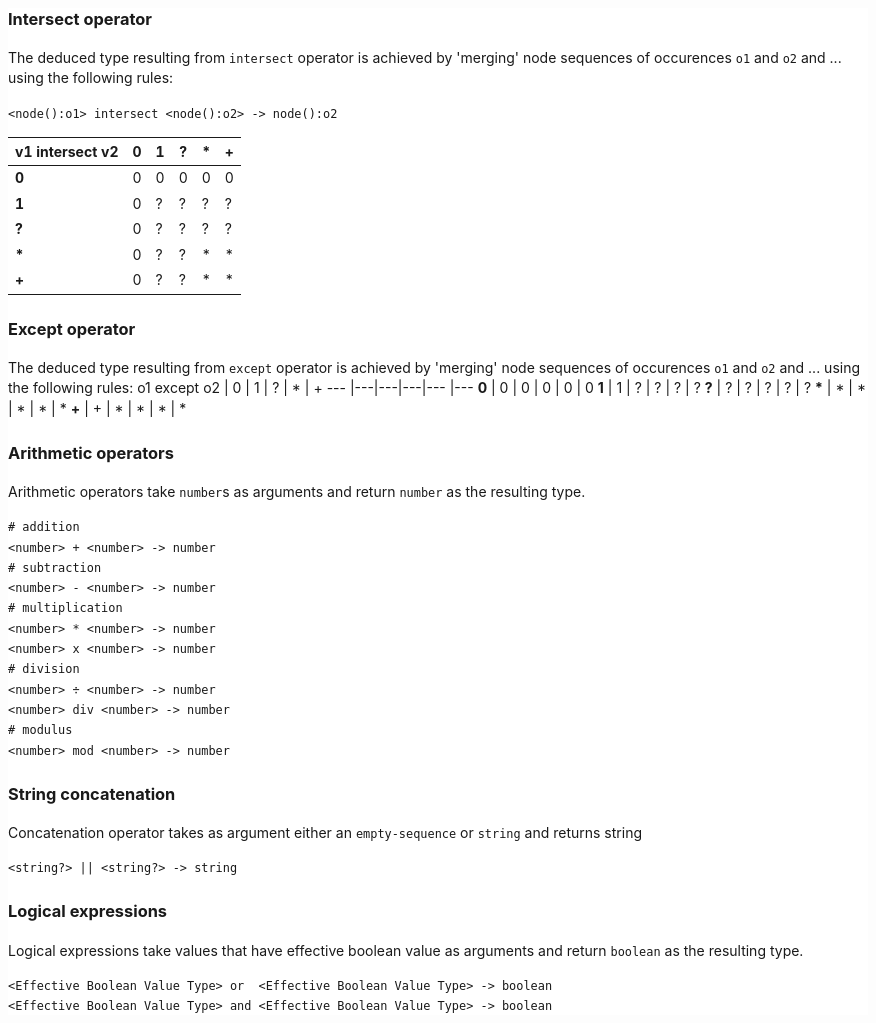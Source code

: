 
### Intersect operator
The deduced type resulting from `intersect` operator is
achieved by 'merging' node sequences of occurences `o1` and `o2` and ... using the following rules:
```xquery
<node():o1> intersect <node():o2> -> node():o2
```

v1 intersect v2  | 0 | 1 | ? | \* | \+
---              |---|---|---|--- |---
**0**            | 0 | 0 | 0 | 0  | 0
**1**            | 0 | ? | ? | ?  | ?
**?**            | 0 | ? | ? | ?  | ?
**\***           | 0 | ? | ? | *  | *
**\+**           | 0 | ? | ? | *  | *

### Except operator
The deduced type resulting from `except` operator is
achieved by 'merging' node sequences of occurences `o1` and `o2` and ... using the following rules:
o1 except o2  | 0 | 1 | ? | \* | \+
---           |---|---|---|--- |---
**0**         | 0 | 0 | 0 | 0  | 0
**1**         | 1 | ? | ? | ?  | ?
**?**         | ? | ? | ? | ?  | ?
**\***        | * | * | * | *  | *
**\+**        | + | * | * | *  | *

### Arithmetic operators
Arithmetic operators take `number`s as arguments and return
`number` as the resulting type.
```xquery
# addition
<number> + <number> -> number
# subtraction
<number> - <number> -> number
# multiplication
<number> * <number> -> number
<number> x <number> -> number
# division
<number> ÷ <number> -> number
<number> div <number> -> number
# modulus
<number> mod <number> -> number
```

### String concatenation
Concatenation operator takes as argument either an `empty-sequence` or `string` and returns string
```
<string?> || <string?> -> string
```

### Logical expressions
Logical expressions take values that have effective boolean value as arguments and return `boolean` as the resulting type.
```xquery
<Effective Boolean Value Type> or  <Effective Boolean Value Type> -> boolean
<Effective Boolean Value Type> and <Effective Boolean Value Type> -> boolean
```
